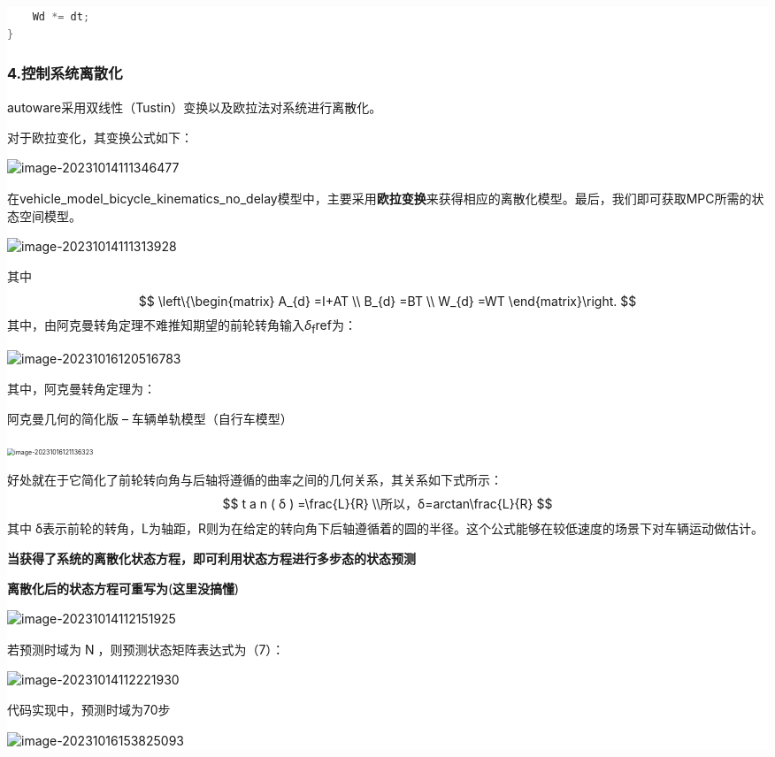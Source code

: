 ```C++
    Wd *= dt;
}
```

### 4.控制系统离散化

autoware采用双线性（Tustin）变换以及欧拉法对系统进行离散化。

对于欧拉变化，其变换公式如下：

![image-20231014111346477](https://cdn.jsdelivr.net/gh/su-ron/myBlogResource/freertos/picture/image-20231014111346477.png)

在vehicle_model_bicycle_kinematics_no_delay模型中，主要采用**欧拉变换**来获得相应的离散化模型。最后，我们即可获取MPC所需的状态空间模型。

![image-20231014111313928](https://cdn.jsdelivr.net/gh/su-ron/myBlogResource/freertos/picture/image-20231014111313928.png)

其中
$$
\left\{\begin{matrix}
A_{d} =I+AT \\
B_{d} =BT \\
W_{d} =WT
\end{matrix}\right.
$$
其中，由阿克曼转角定理不难推知期望的前轮转角输入$\delta$<sub>f</sub>ref为：

![image-20231016120516783](https://cdn.jsdelivr.net/gh/su-ron/myBlogResource/freertos/picture/image-20231016120516783.png)

其中，阿克曼转角定理为：

阿克曼几何的简化版 – 车辆单轨模型（自行车模型）

<img src="C:/Users/su/AppData/Roaming/Typora/typora-user-images/image-20231016121136323.png" alt="image-20231016121136323" style="zoom:50%;" />

好处就在于它简化了前轮转向角与后轴将遵循的曲率之间的几何关系，其关系如下式所示：
$$
t a n ( δ ) =\frac{L}{R} \\所以，δ=arctan\frac{L}{R} 
$$
其中 δ表示前轮的转角，L为轴距，R则为在给定的转向角下后轴遵循着的圆的半径。这个公式能够在较低速度的场景下对车辆运动做估计。



**当获得了系统的离散化状态方程，即可利用状态方程进行多步态的状态预测**

**离散化后的状态方程可重写为**(**这里没搞懂**)

![image-20231014112151925](C:/Users/su/AppData/Roaming/Typora/typora-user-images/image-20231014112151925.png)

若预测时域为 N ，则预测状态矩阵表达式为（7）：

![image-20231014112221930](C:/Users/su/AppData/Roaming/Typora/typora-user-images/image-20231014112221930.png)

代码实现中，预测时域为70步

![image-20231016153825093](https://cdn.jsdelivr.net/gh/su-ron/myBlogResource/freertos/picture/image-20231016153825093.png)
